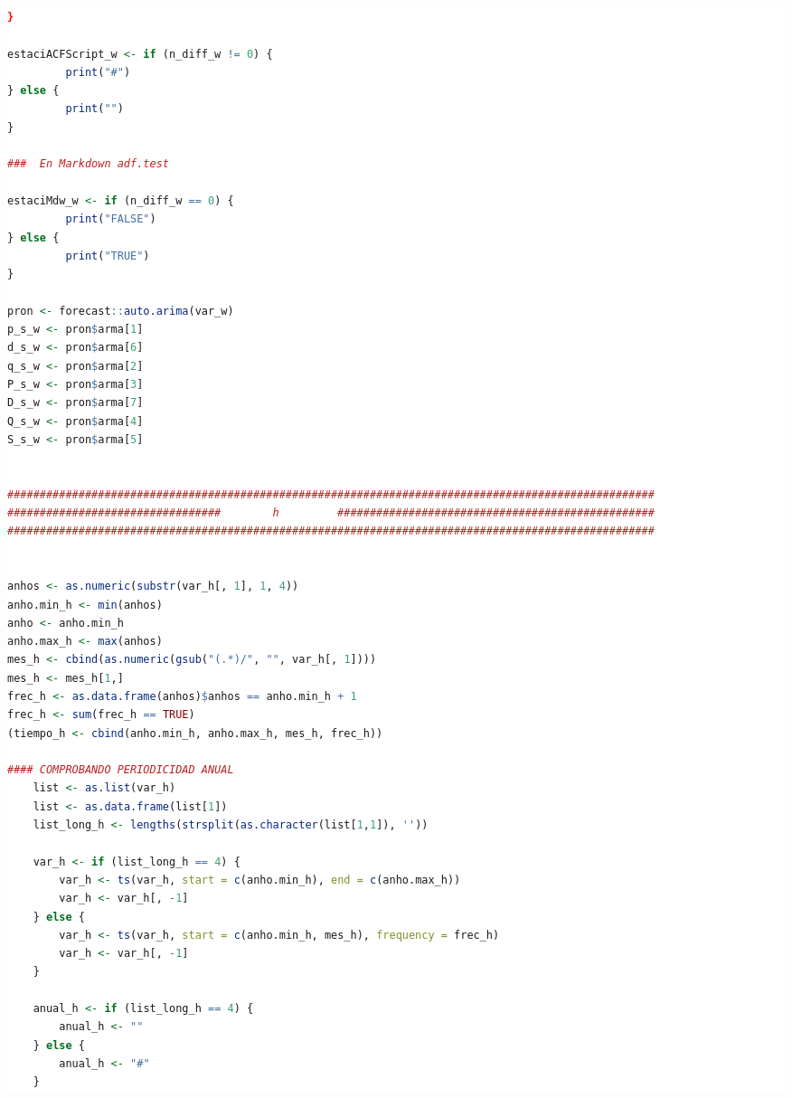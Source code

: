 ```r
}

estaciACFScript_w <- if (n_diff_w != 0) {
         print("#")
} else {
         print("")
}

###  En Markdown adf.test

estaciMdw_w <- if (n_diff_w == 0) {
         print("FALSE")
} else {
         print("TRUE")
}

pron <- forecast::auto.arima(var_w)
p_s_w <- pron$arma[1]
d_s_w <- pron$arma[6]
q_s_w <- pron$arma[2]
P_s_w <- pron$arma[3]
D_s_w <- pron$arma[7]
Q_s_w <- pron$arma[4]
S_s_w <- pron$arma[5]


####################################################################################################
#################################        h         #################################################
####################################################################################################


anhos <- as.numeric(substr(var_h[, 1], 1, 4))
anho.min_h <- min(anhos)
anho <- anho.min_h
anho.max_h <- max(anhos)
mes_h <- cbind(as.numeric(gsub("(.*)/", "", var_h[, 1])))
mes_h <- mes_h[1,]
frec_h <- as.data.frame(anhos)$anhos == anho.min_h + 1
frec_h <- sum(frec_h == TRUE)
(tiempo_h <- cbind(anho.min_h, anho.max_h, mes_h, frec_h))

#### COMPROBANDO PERIODICIDAD ANUAL
    list <- as.list(var_h)
    list <- as.data.frame(list[1])
    list_long_h <- lengths(strsplit(as.character(list[1,1]), ''))

    var_h <- if (list_long_h == 4) {
        var_h <- ts(var_h, start = c(anho.min_h), end = c(anho.max_h))
        var_h <- var_h[, -1]
    } else {
        var_h <- ts(var_h, start = c(anho.min_h, mes_h), frequency = frec_h)
        var_h <- var_h[, -1]
    }

    anual_h <- if (list_long_h == 4) {
        anual_h <- ""
    } else {
        anual_h <- "#"
    }

```
